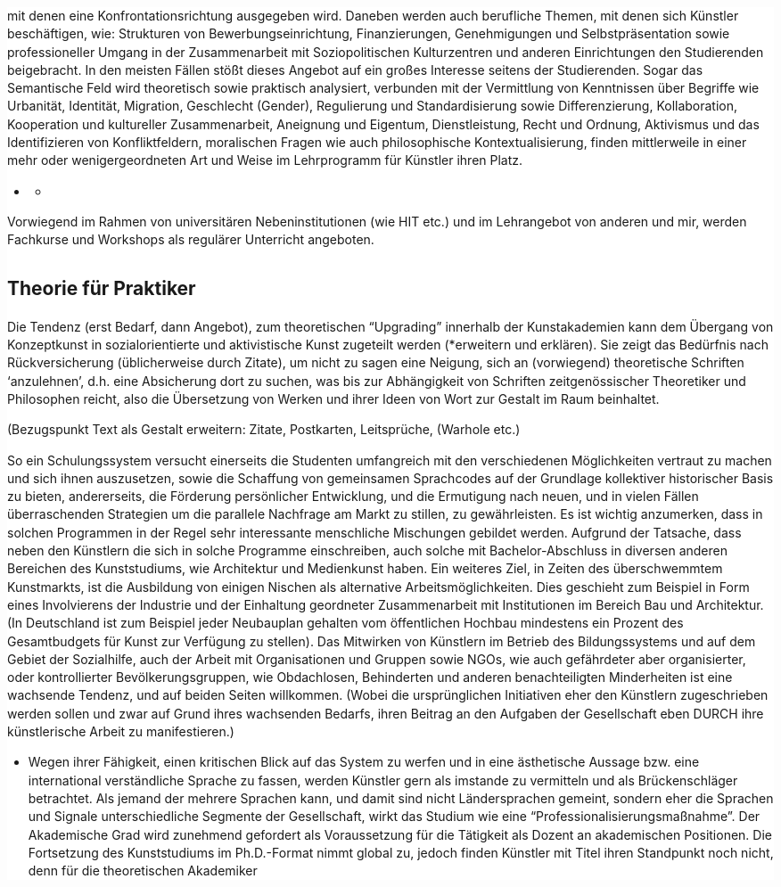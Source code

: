 mit denen eine Konfrontationsrichtung ausgegeben wird. Daneben werden auch berufliche Themen, mit denen sich Künstler beschäftigen, wie: Strukturen von Bewerbungseinrichtung, 
Finanzierungen, Genehmigungen und Selbstpräsentation sowie professioneller Umgang in der Zusammenarbeit mit Soziopolitischen Kulturzentren und anderen Einrichtungen den Studierenden 
beigebracht. In den meisten Fällen stößt dieses Angebot auf ein großes Interesse seitens der Studierenden. Sogar das Semantische Feld wird theoretisch sowie praktisch analysiert, 
verbunden mit der Vermittlung von Kenntnissen über Begriffe wie Urbanität, Identität, Migration, Geschlecht (Gender), Regulierung und Standardisierung sowie Differenzierung, 
Kollaboration, Kooperation und kultureller Zusammenarbeit, Aneignung und Eigentum, Dienstleistung, Recht und Ordnung, Aktivismus und das Identifizieren von Konfliktfeldern, 
moralischen Fragen wie auch philosophische Kontextualisierung, finden mittlerweile in einer mehr oder wenigergeordneten Art und Weise im Lehrprogramm für Künstler ihren Platz.
- - 
Vorwiegend im Rahmen von universitären Nebeninstitutionen (wie HIT etc.) und im Lehrangebot von anderen und mir, werden Fachkurse und Workshops als regulärer Unterricht angeboten.


## Theorie für Praktiker 

Die Tendenz (erst Bedarf, dann Angebot), zum theoretischen “Upgrading” innerhalb der Kunstakademien kann dem Übergang von Konzeptkunst in sozialorientierte und aktivistische 
Kunst zugeteilt werden (*erweitern und erklären). Sie zeigt das Bedürfnis nach Rückversicherung (üblicherweise durch Zitate), um nicht zu sagen eine Neigung, sich an (vorwiegend) 
theoretische Schriften ‘anzulehnen’, d.h. eine Absicherung dort zu suchen, was bis zur Abhängigkeit von Schriften zeitgenössischer Theoretiker und Philosophen reicht, also die 
Übersetzung von Werken und ihrer Ideen von Wort zur Gestalt im Raum beinhaltet.

 (Bezugspunkt Text als Gestalt erweitern: Zitate, Postkarten, Leitsprüche, (Warhole etc.)


So ein Schulungssystem versucht einerseits die Studenten umfangreich mit den verschiedenen Möglichkeiten vertraut zu machen und sich ihnen auszusetzen, 
sowie die Schaffung von gemeinsamen Sprachcodes auf der Grundlage kollektiver historischer Basis zu bieten, andererseits, die Förderung persönlicher 
Entwicklung, und die Ermutigung nach neuen, und in vielen Fällen überraschenden Strategien um die parallele Nachfrage am Markt zu stillen, zu gewährleisten. 
Es ist wichtig anzumerken, dass in solchen Programmen in der Regel sehr interessante menschliche Mischungen gebildet werden. Aufgrund der Tatsache, 
dass neben den Künstlern die sich in solche Programme einschreiben, auch solche mit Bachelor-Abschluss in diversen anderen Bereichen des Kunststudiums, 
wie Architektur und Medienkunst haben. Ein weiteres Ziel, in Zeiten des überschwemmtem Kunstmarkts, ist die Ausbildung von einigen Nischen als alternative 
Arbeitsmöglichkeiten. Dies geschieht zum Beispiel in Form eines Involvierens der Industrie und der Einhaltung geordneter Zusammenarbeit mit Institutionen 
im Bereich Bau und Architektur. (In Deutschland ist zum Beispiel jeder Neubauplan gehalten vom öffentlichen Hochbau mindestens ein Prozent des Gesamtbudgets 
für Kunst zur Verfügung zu stellen).
Das Mitwirken von Künstlern im Betrieb des Bildungssystems und auf dem Gebiet der Sozialhilfe, auch der Arbeit mit Organisationen und Gruppen sowie NGOs, wie auch
gefährdeter aber organisierter, oder kontrollierter Bevölkerungsgruppen, wie Obdachlosen, Behinderten und anderen benachteiligten Minderheiten ist eine wachsende 
Tendenz, und auf beiden Seiten willkommen. (Wobei die ursprünglichen Initiativen eher den Künstlern zugeschrieben werden sollen und zwar auf Grund ihres wachsenden 
Bedarfs, ihren Beitrag an den Aufgaben der Gesellschaft eben DURCH ihre künstlerische Arbeit zu manifestieren.)
- Wegen ihrer Fähigkeit, einen kritischen Blick auf das System zu werfen und in eine ästhetische Aussage bzw.  eine international verständliche Sprache zu fassen, 
werden Künstler gern als imstande zu vermitteln und als Brückenschläger betrachtet. Als jemand der mehrere Sprachen kann, und damit sind nicht Ländersprachen gemeint, 
sondern eher die Sprachen und Signale unterschiedliche Segmente der Gesellschaft, wirkt das Studium wie eine “Professionalisierungsmaßnahme”. Der Akademische Grad wird 
zunehmend gefordert als Voraussetzung für die Tätigkeit als Dozent an akademischen Positionen.
Die Fortsetzung des Kunststudiums im Ph.D.-Format nimmt global zu, jedoch finden Künstler mit Titel ihren Standpunkt noch nicht, denn für die theoretischen Akademiker 